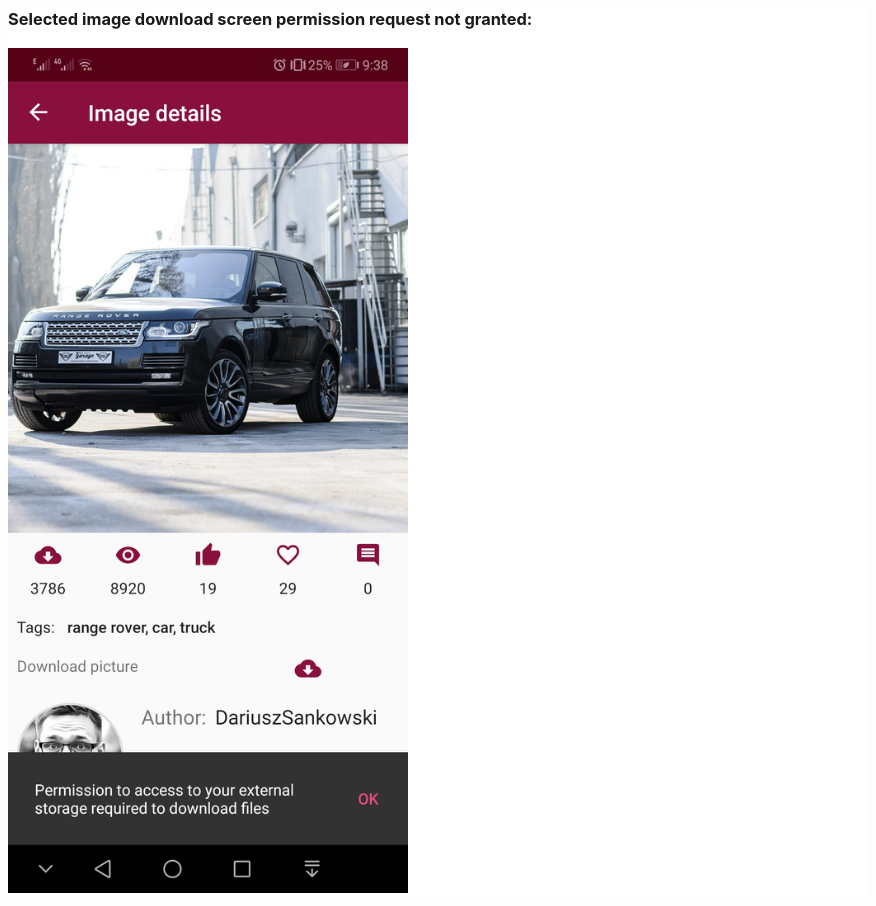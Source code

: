 ### Selected image download screen permission request not granted:
<img src="https://github.com/claykabongok/PhotoApp/blob/master/Readme/image_details_screen_permission_not_granted.jpg?raw=true" width=400 alt="Demo screen">
